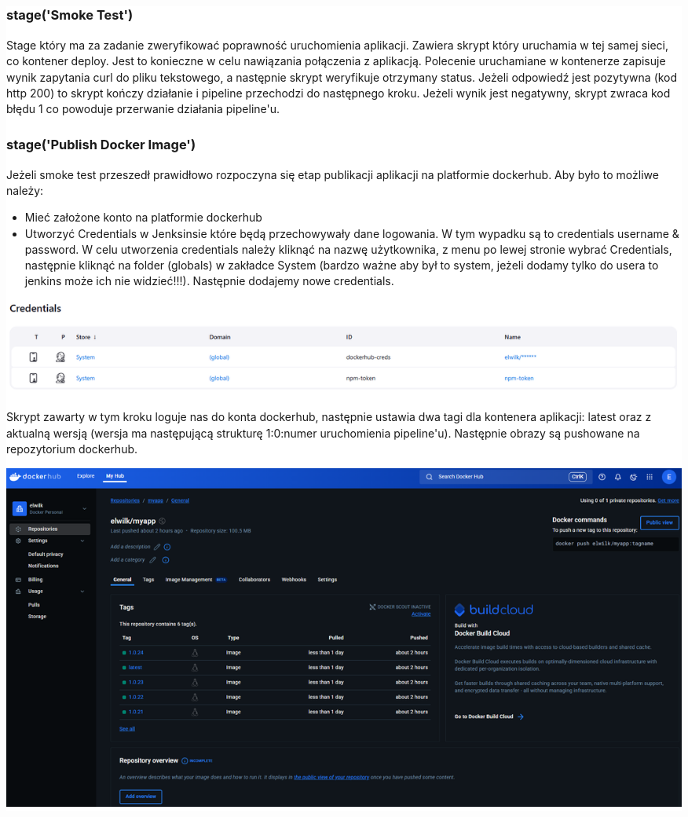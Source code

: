 ### stage('Smoke Test')

Stage który ma za zadanie zweryfikować poprawność uruchomienia aplikacji. Zawiera skrypt który uruchamia w tej samej sieci, co kontener deploy. Jest to konieczne w celu nawiązania połączenia z aplikacją. Polecenie uruchamiane w kontenerze zapisuje wynik zapytania curl do pliku tekstowego, a następnie skrypt weryfikuje otrzymany status. Jeżeli odpowiedź jest pozytywna (kod http 200) to skrypt kończy działanie i pipeline przechodzi do następnego kroku. Jeżeli wynik jest negatywny, skrypt zwraca kod błędu 1 co powoduje przerwanie działania pipeline'u.

### stage('Publish Docker Image')

Jeżeli smoke test przeszedł prawidłowo rozpoczyna się etap publikacji aplikacji na platformie dockerhub. Aby było to możliwe należy:

- Mieć założone konto na platformie dockerhub
- Utworzyć Credentials w Jenksinsie które będą przechowywały dane logowania. W tym wypadku są to credentials username & password. W celu utworzenia credentials należy kliknąć na nazwę użytkownika, z menu po lewej stronie wybrać Credentials, następnie kliknąć na folder (globals) w zakładce System (bardzo ważne aby był to system, jeżeli dodamy tylko do usera to jenkins może ich nie widzieć!!!). Następnie dodajemy nowe credentials.

![](images/Pasted%20image%2020250425122228.png)

Skrypt zawarty w tym kroku loguje nas do konta dockerhub, następnie ustawia dwa tagi dla kontenera aplikacji: latest oraz z aktualną wersją (wersja ma następującą strukturę 1:0:numer uruchomienia pipeline'u). Następnie obrazy są pushowane na repozytorium dockerhub.

![](images/Pasted%20image%2020250417164318.png)

